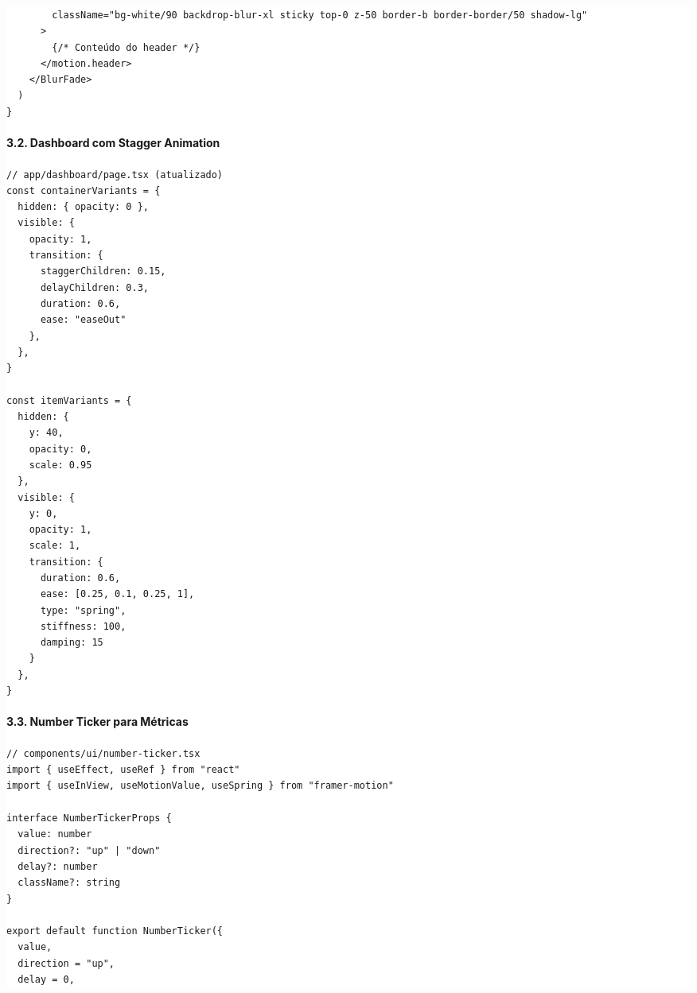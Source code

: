 ```tsx
        className="bg-white/90 backdrop-blur-xl sticky top-0 z-50 border-b border-border/50 shadow-lg"
      >
        {/* Conteúdo do header */}
      </motion.header>
    </BlurFade>
  )
}
```

#### 3.2. Dashboard com Stagger Animation
```tsx
// app/dashboard/page.tsx (atualizado)
const containerVariants = {
  hidden: { opacity: 0 },
  visible: {
    opacity: 1,
    transition: { 
      staggerChildren: 0.15,
      delayChildren: 0.3,
      duration: 0.6,
      ease: "easeOut"
    },
  },
}

const itemVariants = {
  hidden: { 
    y: 40, 
    opacity: 0, 
    scale: 0.95 
  },
  visible: { 
    y: 0, 
    opacity: 1, 
    scale: 1,
    transition: { 
      duration: 0.6, 
      ease: [0.25, 0.1, 0.25, 1],
      type: "spring",
      stiffness: 100,
      damping: 15
    } 
  },
}
```

#### 3.3. Number Ticker para Métricas
```tsx
// components/ui/number-ticker.tsx
import { useEffect, useRef } from "react"
import { useInView, useMotionValue, useSpring } from "framer-motion"

interface NumberTickerProps {
  value: number
  direction?: "up" | "down"
  delay?: number
  className?: string
}

export default function NumberTicker({
  value,
  direction = "up",
  delay = 0,
```